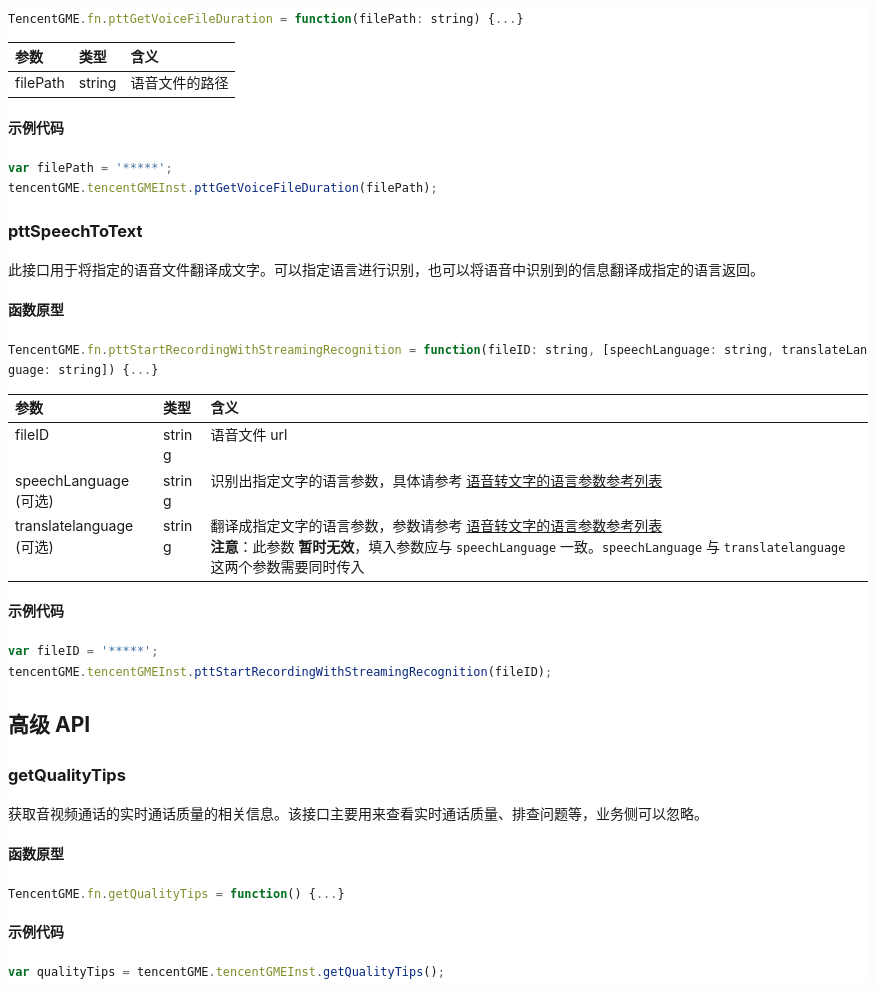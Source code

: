 ```js
TencentGME.fn.pttGetVoiceFileDuration = function(filePath: string) {...}
```

| 参数      |   类型   |  含义 |  
| :------- |  :----- | :---------- |  
| filePath |  string | 语音文件的路径 |  

#### 示例代码

```js
var filePath = '*****';
tencentGME.tencentGMEInst.pttGetVoiceFileDuration(filePath);
```

### pttSpeechToText

此接口用于将指定的语音文件翻译成文字。可以指定语言进行识别，也可以将语音中识别到的信息翻译成指定的语言返回。

#### 函数原型

```js
TencentGME.fn.pttStartRecordingWithStreamingRecognition = function(fileID: string, [speechLanguage: string, translateLanguage: string]) {...}
```

| 参数     |   类型         |  含义 |  
| :------ |  :------------ |  :------------- |  
| fileID                   |  string |  语音文件 url |  
| speechLanguage (可选)     |  string |  识别出指定文字的语言参数，具体请参考 [语音转文字的语言参数参考列表](https://cloud.tencent.com/document/product/607/30282) |  
| translatelanguage (可选)  |  string |  翻译成指定文字的语言参数，参数请参考 [语音转文字的语言参数参考列表](https://cloud.tencent.com/document/product/607/30282)<br>**注意**：此参数 **暂时无效**，填入参数应与 `speechLanguage` 一致。`speechLanguage` 与 `translatelanguage` 这两个参数需要同时传入 |  

#### 示例代码

```js
var fileID = '*****';
tencentGME.tencentGMEInst.pttStartRecordingWithStreamingRecognition(fileID);
```

## 高级 API

### getQualityTips

获取音视频通话的实时通话质量的相关信息。该接口主要用来查看实时通话质量、排查问题等，业务侧可以忽略。

#### 函数原型

```js
TencentGME.fn.getQualityTips = function() {...}
```

#### 示例代码

```js
var qualityTips = tencentGME.tencentGMEInst.getQualityTips();
```
